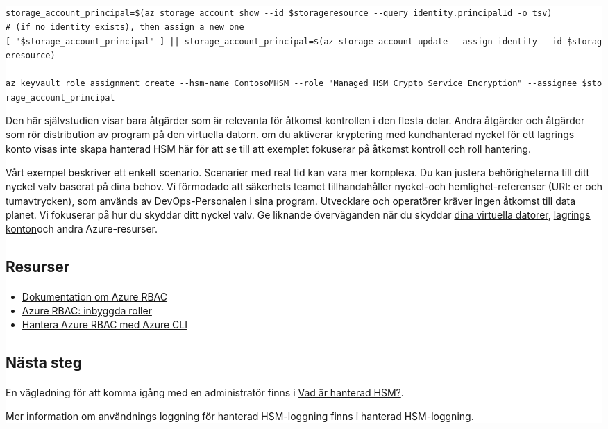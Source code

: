 ```azurecli-interactive
storage_account_principal=$(az storage account show --id $storageresource --query identity.principalId -o tsv)
# (if no identity exists), then assign a new one
[ "$storage_account_principal" ] || storage_account_principal=$(az storage account update --assign-identity --id $storageresource)

az keyvault role assignment create --hsm-name ContosoMHSM --role "Managed HSM Crypto Service Encryption" --assignee $storage_account_principal
```

Den här självstudien visar bara åtgärder som är relevanta för åtkomst kontrollen i den flesta delar. Andra åtgärder och åtgärder som rör distribution av program på den virtuella datorn. om du aktiverar kryptering med kundhanterad nyckel för ett lagrings konto visas inte skapa hanterad HSM här för att se till att exemplet fokuserar på åtkomst kontroll och roll hantering.

Vårt exempel beskriver ett enkelt scenario. Scenarier med real tid kan vara mer komplexa. Du kan justera behörigheterna till ditt nyckel valv baserat på dina behov. Vi förmodade att säkerhets teamet tillhandahåller nyckel-och hemlighet-referenser (URI: er och tumavtrycken), som används av DevOps-Personalen i sina program. Utvecklare och operatörer kräver ingen åtkomst till data planet. Vi fokuserar på hur du skyddar ditt nyckel valv. Ge liknande överväganden när du skyddar [dina virtuella datorer](https://azure.microsoft.com/services/virtual-machines/security/), [lagrings konton](../../storage/blobs/security-recommendations.md)och andra Azure-resurser.

## <a name="resources"></a>Resurser

- [Dokumentation om Azure RBAC](../../role-based-access-control/overview.md)
- [Azure RBAC: inbyggda roller](../../role-based-access-control/built-in-roles.md)
- [Hantera Azure RBAC med Azure CLI](../../role-based-access-control/role-assignments-cli.md)

## <a name="next-steps"></a>Nästa steg

En vägledning för att komma igång med en administratör finns i [Vad är hanterad HSM?](overview.md).

Mer information om användnings loggning för hanterad HSM-loggning finns i [hanterad HSM-loggning](logging.md).
